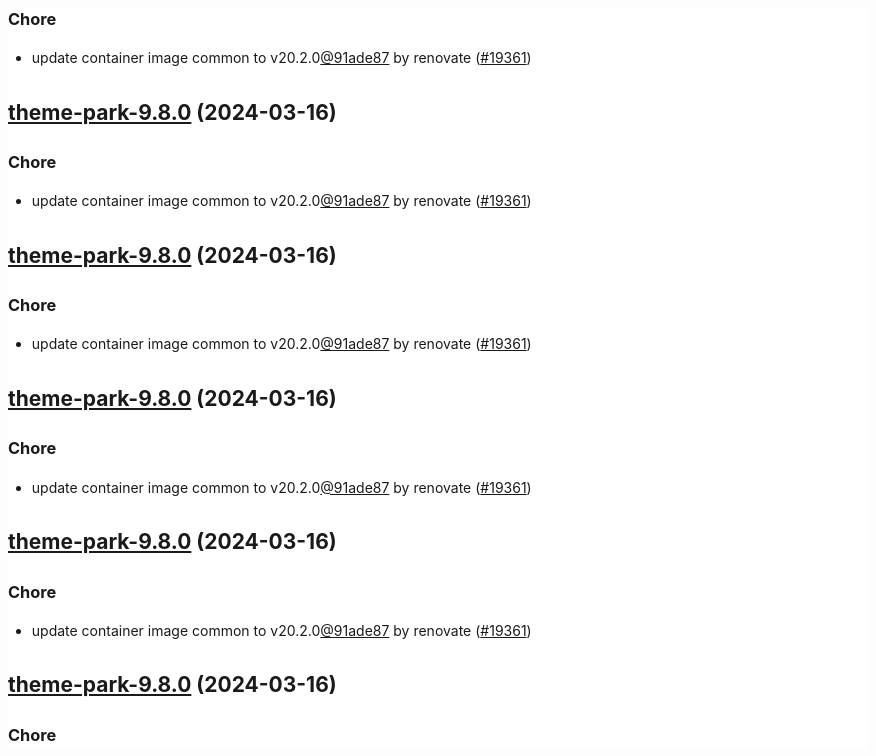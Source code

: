 ### Chore



- update container image common to v20.2.0[@91ade87](https://github.com/91ade87) by renovate ([#19361](https://github.com/truecharts/charts/issues/19361))


## [theme-park-9.8.0](https://github.com/truecharts/charts/compare/theme-park-9.7.0...theme-park-9.8.0) (2024-03-16)

### Chore



- update container image common to v20.2.0[@91ade87](https://github.com/91ade87) by renovate ([#19361](https://github.com/truecharts/charts/issues/19361))


## [theme-park-9.8.0](https://github.com/truecharts/charts/compare/theme-park-9.7.0...theme-park-9.8.0) (2024-03-16)

### Chore



- update container image common to v20.2.0[@91ade87](https://github.com/91ade87) by renovate ([#19361](https://github.com/truecharts/charts/issues/19361))


## [theme-park-9.8.0](https://github.com/truecharts/charts/compare/theme-park-9.7.0...theme-park-9.8.0) (2024-03-16)

### Chore



- update container image common to v20.2.0[@91ade87](https://github.com/91ade87) by renovate ([#19361](https://github.com/truecharts/charts/issues/19361))


## [theme-park-9.8.0](https://github.com/truecharts/charts/compare/theme-park-9.7.0...theme-park-9.8.0) (2024-03-16)

### Chore



- update container image common to v20.2.0[@91ade87](https://github.com/91ade87) by renovate ([#19361](https://github.com/truecharts/charts/issues/19361))


## [theme-park-9.8.0](https://github.com/truecharts/charts/compare/theme-park-9.7.0...theme-park-9.8.0) (2024-03-16)

### Chore
